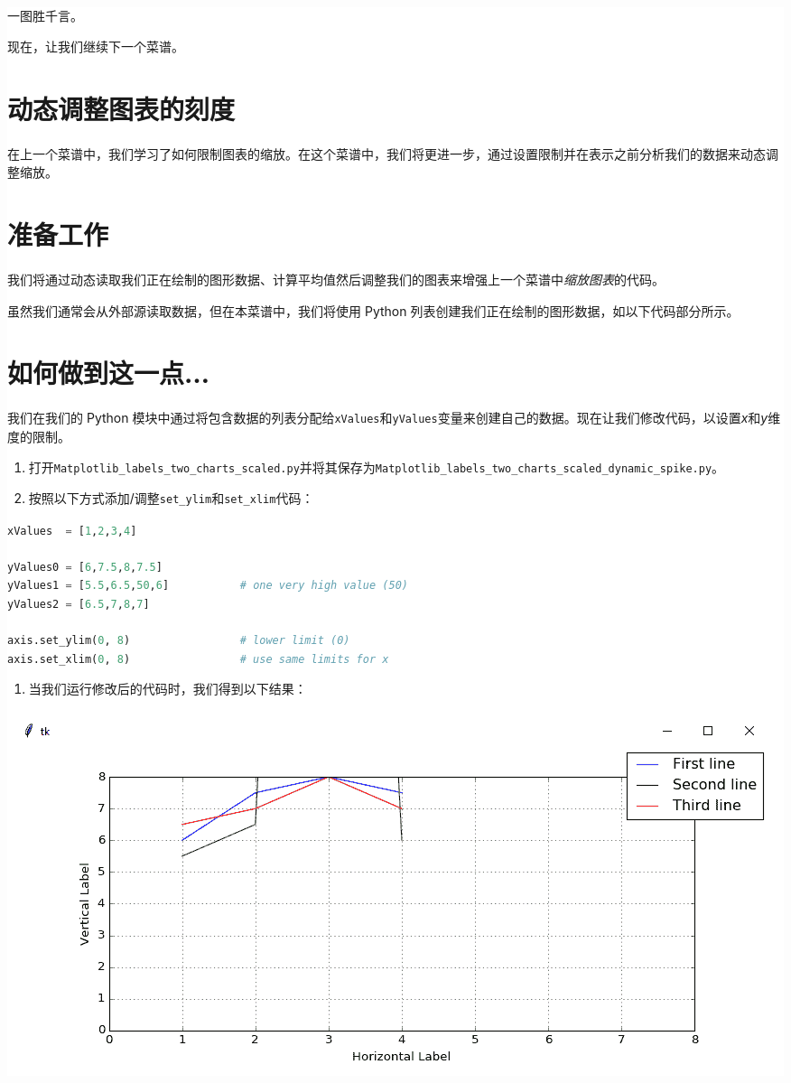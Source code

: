 一图胜千言。

现在，让我们继续下一个菜谱。

# 动态调整图表的刻度

在上一个菜谱中，我们学习了如何限制图表的缩放。在这个菜谱中，我们将更进一步，通过设置限制并在表示之前分析我们的数据来动态调整缩放。

# 准备工作

我们将通过动态读取我们正在绘制的图形数据、计算平均值然后调整我们的图表来增强上一个菜谱中*缩放图表*的代码。

虽然我们通常会从外部源读取数据，但在本菜谱中，我们将使用 Python 列表创建我们正在绘制的图形数据，如以下代码部分所示。

# 如何做到这一点…

我们在我们的 Python 模块中通过将包含数据的列表分配给`xValues`和`yValues`变量来创建自己的数据。现在让我们修改代码，以设置*x*和*y*维度的限制。

1.  打开`Matplotlib_labels_two_charts_scaled.py`并将其保存为`Matplotlib_labels_two_charts_scaled_dynamic_spike.py`。

1.  按照以下方式添加/调整`set_ylim`和`set_xlim`代码：

```py
xValues  = [1,2,3,4] 

yValues0 = [6,7.5,8,7.5] 
yValues1 = [5.5,6.5,50,6]           # one very high value (50) 
yValues2 = [6.5,7,8,7]               

axis.set_ylim(0, 8)                 # lower limit (0) 
axis.set_xlim(0, 8)                 # use same limits for x
```

1.  当我们运行修改后的代码时，我们得到以下结果：

![](img/ab29f9a2-dc7e-4407-b769-d942dfbe5a2f.png)
